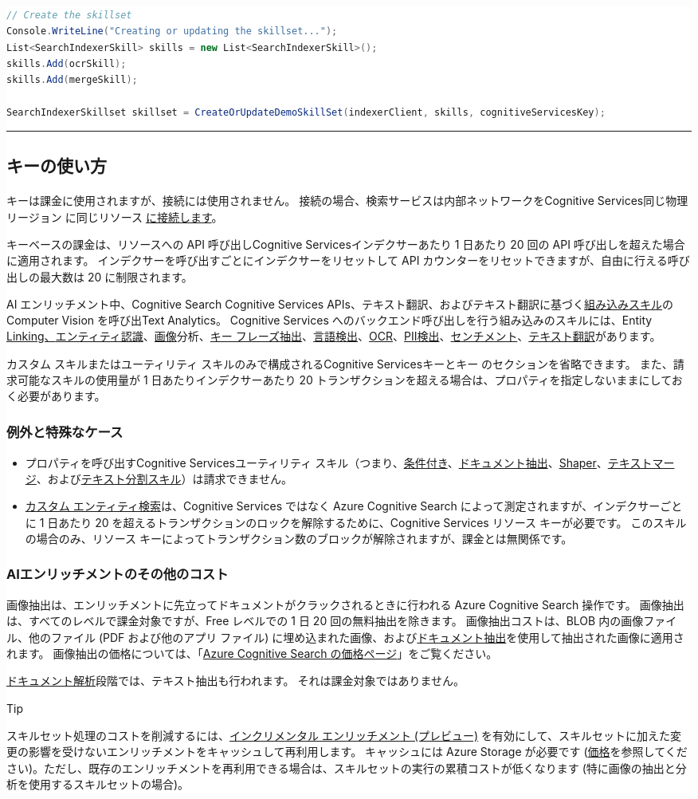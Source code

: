 ```csharp
// Create the skillset
Console.WriteLine("Creating or updating the skillset...");
List<SearchIndexerSkill> skills = new List<SearchIndexerSkill>();
skills.Add(ocrSkill);
skills.Add(mergeSkill);

SearchIndexerSkillset skillset = CreateOrUpdateDemoSkillSet(indexerClient, skills, cognitiveServicesKey);
```

---

## <a name="how-the-key-is-used"></a>キーの使い方

キーは課金に使用されますが、接続には使用されません。 接続の場合、検索サービスは内部ネットワークをCognitive Services同じ物理リージョン に同じリソース [に接続します](https://azure.microsoft.com/global-infrastructure/services/?products=search)。 

キーベースの課金は、リソースへの API 呼び出しCognitive Servicesインデクサーあたり 1 日あたり 20 回の API 呼び出しを超えた場合に適用されます。 インデクサーを呼び出すごとにインデクサーをリセットして API カウンターをリセットできますが、自由に行える呼び出しの最大数は 20 に制限されます。

 AI エンリッチメント中、Cognitive Search Cognitive Services APIs、テキスト翻訳、およびテキスト翻訳に基づく[組み込みスキル](cognitive-search-predefined-skills.md)の Computer Vision を呼び出Text Analytics。 Cognitive Services へのバックエンド呼び出しを行う組み込みのスキルには、Entity [Linking、](cognitive-search-skill-entity-linking-v3.md)[エンティティ認識](cognitive-search-skill-entity-recognition-v3.md)、[画像](cognitive-search-skill-image-analysis.md)分析、[キー フレーズ抽出](cognitive-search-skill-keyphrases.md)、[言語検出](cognitive-search-skill-language-detection.md)、[OCR](cognitive-search-skill-ocr.md)、[PII検出](cognitive-search-skill-pii-detection.md)、[センチメント](cognitive-search-skill-sentiment-v3.md)、[テキスト翻訳](cognitive-search-skill-text-translation.md)があります。

カスタム スキルまたはユーティリティ スキルのみで構成されるCognitive Servicesキーとキー のセクションを省略できます。 また、請求可能なスキルの使用量が 1 日あたりインデクサーあたり 20 トランザクションを超える場合は、プロパティを指定しないままにしておく必要があります。

### <a name="exceptions-and-special-cases"></a>例外と特殊なケース

+ プロパティを呼び出すCognitive Servicesユーティリティ スキル（つまり、[条件付き](cognitive-search-skill-conditional.md)、[ドキュメント抽出](cognitive-search-skill-document-extraction.md)、[Shaper](cognitive-search-skill-shaper.md)、[テキストマージ](cognitive-search-skill-textmerger.md)、および[テキスト分割スキル](cognitive-search-skill-textsplit.md)）は請求できません。 

+ [カスタム エンティティ検索](cognitive-search-skill-custom-entity-lookup.md)は、Cognitive Services ではなく Azure Cognitive Search によって測定されますが、インデクサーごとに 1 日あたり 20 を超えるトランザクションのロックを解除するために、Cognitive Services リソース キーが必要です。 このスキルの場合のみ、リソース キーによってトランザクション数のブロックが解除されますが、課金とは無関係です。

### <a name="other-costs-of-ai-enrichment"></a>AIエンリッチメントのその他のコスト

画像抽出は、エンリッチメントに先立ってドキュメントがクラックされるときに行われる Azure Cognitive Search 操作です。 画像抽出は、すべてのレベルで課金対象ですが、Free レベルでの 1 日 20 回の無料抽出を除きます。 画像抽出コストは、BLOB 内の画像ファイル、他のファイル (PDF および他のアプリ ファイル) に埋め込まれた画像、および[ドキュメント抽出](cognitive-search-skill-document-extraction.md)を使用して抽出された画像に適用されます。 画像抽出の価格については、「[Azure Cognitive Search の価格ページ](https://azure.microsoft.com/pricing/details/search/)」をご覧ください。

[ドキュメント解析](search-indexer-overview.md#document-cracking)段階では、テキスト抽出も行われます。 それは課金対象ではありません。

> [!TIP]
> スキルセット処理のコストを削減するには、[インクリメンタル エンリッチメント (プレビュー)](cognitive-search-incremental-indexing-conceptual.md) を有効にして、スキルセットに加えた変更の影響を受けないエンリッチメントをキャッシュして再利用します。 キャッシュには Azure Storage が必要です ([価格](https://azure.microsoft.com/pricing/details/storage/blobs/)を参照してください)。ただし、既存のエンリッチメントを再利用できる場合は、スキルセットの実行の累積コストが低くなります (特に画像の抽出と分析を使用するスキルセットの場合)。
